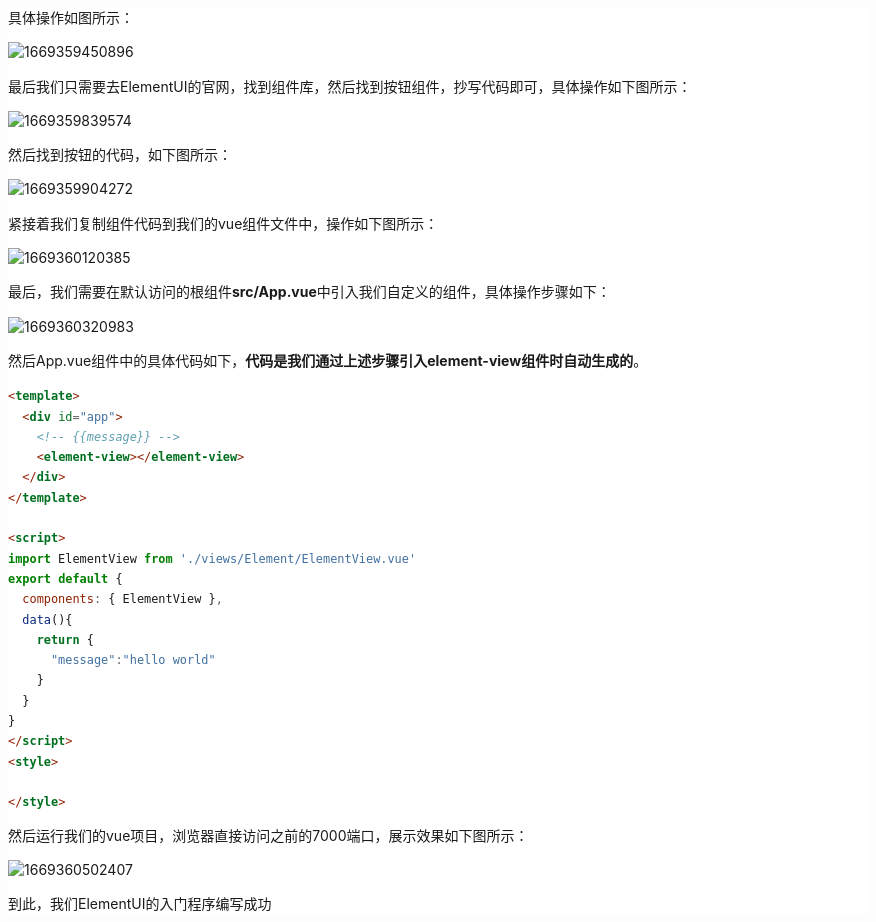 具体操作如图所示：

![1669359450896](C:\Users\lulal\Desktop\MdSource仓库\assert\javaweb\day03_Vue_Element/1669359450896.png) 

最后我们只需要去ElementUI的官网，找到组件库，然后找到按钮组件，抄写代码即可，具体操作如下图所示：

![1669359839574](C:\Users\lulal\Desktop\MdSource仓库\assert\javaweb\day03_Vue_Element/1669359839574.png)

然后找到按钮的代码，如下图所示：

![1669359904272](C:\Users\lulal\Desktop\MdSource仓库\assert\javaweb\day03_Vue_Element/1669359904272.png) 



紧接着我们复制组件代码到我们的vue组件文件中，操作如下图所示：

![1669360120385](C:\Users\lulal\Desktop\MdSource仓库\assert\javaweb\day03_Vue_Element/1669360120385.png)

最后，我们需要在默认访问的根组件**src/App.vue**中引入我们自定义的组件，具体操作步骤如下：

![1669360320983](C:\Users\lulal\Desktop\MdSource仓库\assert\javaweb\day03_Vue_Element/1669360320983.png) 

然后App.vue组件中的具体代码如下，**代码是我们通过上述步骤引入element-view组件时自动生成的**。

~~~html
<template>
  <div id="app">
    <!-- {{message}} -->
    <element-view></element-view>
  </div>
</template>

<script>
import ElementView from './views/Element/ElementView.vue'
export default {
  components: { ElementView },
  data(){
    return {
      "message":"hello world"
    }
  }
}
</script>
<style>

</style>

~~~

然后运行我们的vue项目，浏览器直接访问之前的7000端口，展示效果如下图所示：

![1669360502407](C:\Users\lulal\Desktop\MdSource仓库\assert\javaweb\day03_Vue_Element/1669360502407.png)

到此，我们ElementUI的入门程序编写成功

